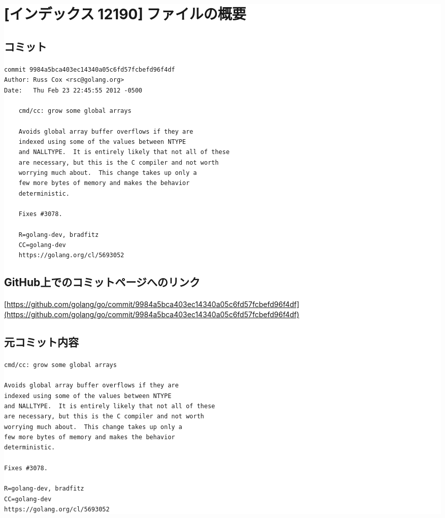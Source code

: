 # [インデックス 12190] ファイルの概要

## コミット

```
commit 9984a5bca403ec14340a05c6fd57fcbefd96f4df
Author: Russ Cox <rsc@golang.org>
Date:   Thu Feb 23 22:45:55 2012 -0500

    cmd/cc: grow some global arrays
    
    Avoids global array buffer overflows if they are
    indexed using some of the values between NTYPE
    and NALLTYPE.  It is entirely likely that not all of these
    are necessary, but this is the C compiler and not worth
    worrying much about.  This change takes up only a
    few more bytes of memory and makes the behavior
    deterministic.
    
    Fixes #3078.
    
    R=golang-dev, bradfitz
    CC=golang-dev
    https://golang.org/cl/5693052
```

## GitHub上でのコミットページへのリンク

[https://github.com/golang/go/commit/9984a5bca403ec14340a05c6fd57fcbefd96f4df](https://github.com/golang/go/commit/9984a5bca403ec14340a05c6fd57fcbefd96f4df)

## 元コミット内容

```
cmd/cc: grow some global arrays

Avoids global array buffer overflows if they are
indexed using some of the values between NTYPE
and NALLTYPE.  It is entirely likely that not all of these
are necessary, but this is the C compiler and not worth
worrying much about.  This change takes up only a
few more bytes of memory and makes the behavior
deterministic.

Fixes #3078.

R=golang-dev, bradfitz
CC=golang-dev
https://golang.org/cl/5693052
```
